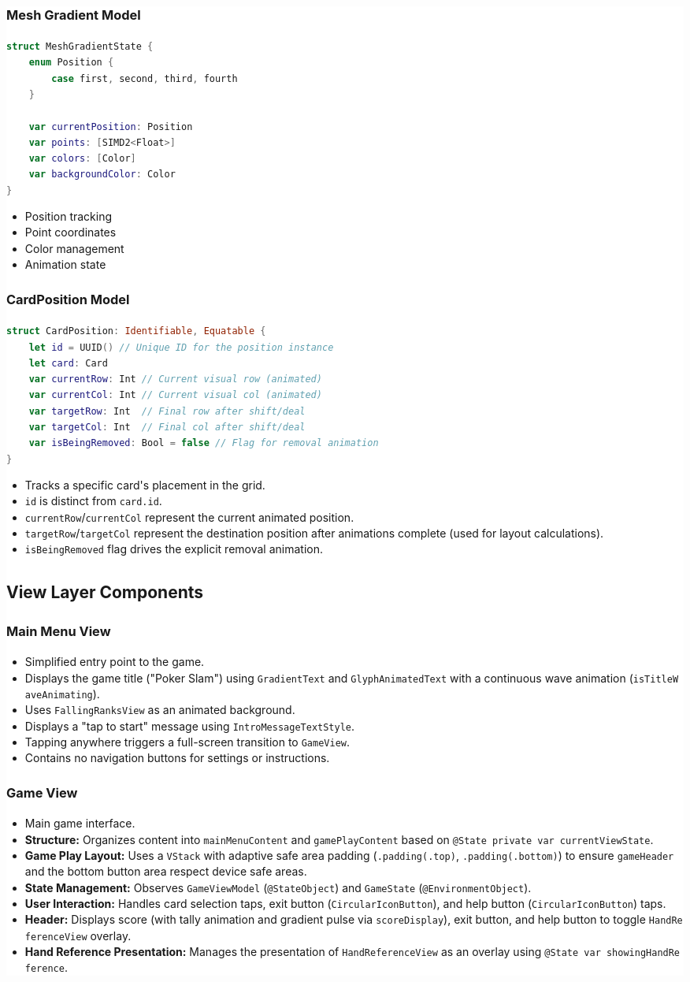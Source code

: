 ### Mesh Gradient Model
```swift
struct MeshGradientState {
    enum Position {
        case first, second, third, fourth
    }
    
    var currentPosition: Position
    var points: [SIMD2<Float>]
    var colors: [Color]
    var backgroundColor: Color
}
```
- Position tracking
- Point coordinates
- Color management
- Animation state

### CardPosition Model
```swift
struct CardPosition: Identifiable, Equatable {
    let id = UUID() // Unique ID for the position instance
    let card: Card
    var currentRow: Int // Current visual row (animated)
    var currentCol: Int // Current visual col (animated)
    var targetRow: Int  // Final row after shift/deal
    var targetCol: Int  // Final col after shift/deal
    var isBeingRemoved: Bool = false // Flag for removal animation
}
```
- Tracks a specific card's placement in the grid.
- `id` is distinct from `card.id`.
- `currentRow`/`currentCol` represent the current animated position.
- `targetRow`/`targetCol` represent the destination position after animations complete (used for layout calculations).
- `isBeingRemoved` flag drives the explicit removal animation.

## View Layer Components

### Main Menu View
- Simplified entry point to the game.
- Displays the game title ("Poker Slam") using `GradientText` and `GlyphAnimatedText` with a continuous wave animation (`isTitleWaveAnimating`).
- Uses `FallingRanksView` as an animated background.
- Displays a "tap to start" message using `IntroMessageTextStyle`.
- Tapping anywhere triggers a full-screen transition to `GameView`.
- Contains no navigation buttons for settings or instructions.

### Game View
- Main game interface.
- **Structure:** Organizes content into `mainMenuContent` and `gamePlayContent` based on `@State private var currentViewState`.
- **Game Play Layout:** Uses a `VStack` with adaptive safe area padding (`.padding(.top)`, `.padding(.bottom)`) to ensure `gameHeader` and the bottom button area respect device safe areas.
- **State Management:** Observes `GameViewModel` (`@StateObject`) and `GameState` (`@EnvironmentObject`).
- **User Interaction:** Handles card selection taps, exit button (`CircularIconButton`), and help button (`CircularIconButton`) taps.
- **Header:** Displays score (with tally animation and gradient pulse via `scoreDisplay`), exit button, and help button to toggle `HandReferenceView` overlay.
- **Hand Reference Presentation:** Manages the presentation of `HandReferenceView` as an overlay using `@State var showingHandReference`.